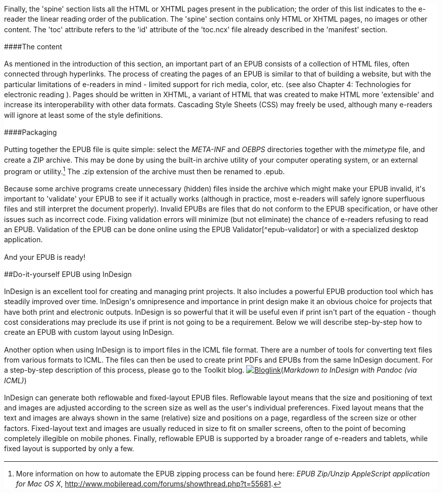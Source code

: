 
Finally, the 'spine' section lists all the HTML or XHTML pages present in the publication; the order of this list indicates to the e-reader the linear reading order of the publication. The 'spine' section contains only HTML or XHTML pages, no images or other content. The 'toc' attribute refers to the 'id' attribute of the 'toc.ncx' file already described in the 'manifest' section. 

####The content 

As mentioned in the introduction of this section, an important part of an EPUB consists of a collection of HTML files, often connected through hyperlinks. The process of creating the pages of an EPUB is similar to that of building a website, but with the particular limitations of e-readers in mind - limited support for rich media, color, etc. (see also Chapter 4: Technologies for electronic reading ). Pages should be written in XHTML, a variant of HTML that was created to make HTML more 'extensible' and increase its interoperability with other data formats. Cascading Style Sheets (CSS) may freely be used, although many e-readers will ignore at least some of the style definitions. 

####Packaging 

Putting together the EPUB file is quite simple: select the *META-INF* and *OEBPS* directories together with the *mimetype* file, and create a ZIP archive. This may be done by using the built-in archive utility of your computer operating system, or an external program or utility.[^epub-zipping-process] The .zip extension of the archive must then be renamed to .epub. 

Because some archive programs create unnecessary (hidden) files inside the archive which might make your EPUB invalid, it's important to 'validate' your EPUB to see if it actually works (although in practice, most e-readers will safely ignore superfluous files and still interpret the document properly). Invalid EPUBs are files that do not conform to the EPUB specification, or have other issues such as incorrect code. Fixing validation errors will minimize (but not eliminate) the chance of e-readers refusing to read an EPUB. Validation of the EPUB can be done online using the EPUB Validator[^epub-validator] or with a specialized desktop application. 

And your EPUB is ready! 

##Do-it-yourself EPUB using InDesign 

InDesign is an excellent tool for creating and managing print projects. It also includes a powerful EPUB production tool which has steadily improved over time. InDesign's omnipresence and importance in print design make it an obvious choice for projects that have both print and electronic outputs. InDesign is so powerful that it will be useful even if print isn't part of the equation - though cost considerations may preclude its use if print is not going to be a requirement. Below we will describe step-by-step how to create an EPUB with custom layout using InDesign. 

Another option when using InDesign is to import files in the ICML file format. There are a number of tools for converting text files from various formats to ICML. The files can then be used to create print PDFs and EPUBs from the same InDesign document. For a step-by-step description of this process, please go to the Toolkit blog. [![Bloglink](images/dpt_blog_verwijzing.png)](http://networkcultures.org/digitalpublishing/2014/10/08/markdown-to-indesign-with-pandoc-via-icml/ "Link to blog post: Markdown to InDesign with Pandoc (via ICML)")(*Markdown to InDesign with Pandoc (via ICML)*) 

InDesign can generate both reflowable and fixed-layout EPUB files. Reflowable layout means that the size and positioning of text and images are adjusted according to the screen size as well as the user's individual preferences. Fixed layout means that the text and images are always shown in the same (relative) size and positions on a page, regardless of the screen size or other factors. Fixed-layout text and images are usually reduced in size to fit on smaller screens, often to the point of becoming completely illegible on mobile phones. Finally, reflowable EPUB is supported by a broader range of e-readers and tablets, while fixed layout is supported by only a few. 


[^DPT-blog]: *Blog of the Digital Publishing Toolkit research program*, <a href="http://networkcultures.org/digitalpublishing">http://networkcultures.org/digitalpublishing</a>. 
[^RAAK-MKB]: Nationaal Regieorgaan Praktijkgericht Onderzoek SIA, <a href="http://www.regieorgaan-sia.nl">http://www.regieorgaan-sia.nl</a>. 
[^DPT-GitHub]: Digital Publishing Toolkit GitHub, <a href="http://networkcultures.org/digitalpublishing/github/">http://networkcultures.org/digitalpublishing/github/</a>. 
[^DPT-Consortium]: Digital Publishing Toolkit consortium, http://networkcultures.org/digitalpublishing/consortium/.
[^hist]: Guglielmo Cavallo and Roger Chartier (eds.), *A History of Reading in the West*, Polity Press 1999. 
[^Project-Gutenberg1]: Project Gutenberg, <a href="https://www.gutenberg.org">https://www.gutenberg.org</a>. 
[^Million-Book-Project]: Million Book Project, <a href="https://archive.org/details/millionbooks">https://archive.org/details/millionbooks</a>. 
[^Google-Books]: Google Books, <a href="http://books.google.nl/">http://books.google.nl/</a>. 
[^Open-Content-Alliance]: Open Content Alliance, <a href="http://www.opencontentalliance.org">http://www.opencontentalliance.org</a>.
[^bible]: A historical illustration of this problem, and a possible solution, is the numbering of chapters and verses in the Bible, allowing readers to refer to the same passage even though they may be using different editions, or even different languages. 
[^Kircz]: Anita de Waard and Joost Kircz, 'Modeling Scientific Research Articles - Shifting Perspectives and Persistent Issues', Proceedings of the 12th International Conference on Electronic Publishing held in Toronto, Canada, 25-27 June 2008, <a href="http://elpub.scix.net/data/works/att/234_elpub2008.content.pdf">http://elpub.scix.net/data/works/att/234_elpub2008.content.pdf</a>.
[^ubuweb]: UbuWeb, <a href="http://www.ubuweb.com">http://www.ubuweb.com</a>.
[^monoskop]: Monoskop, <a href="http://monoskop.org/Monoskop">http://monoskop.org/Monoskop</a>.
[^sales-figures-tablet]: *Gartner Says Worldwide Tablet Sales Grew 68 Percent in 2013, With Android Capturing 62 Percent of the Market*, <a href="http://www.gartner.com/newsroom/id/2674215">http://www.gartner.com/newsroom/id/2674215</a>. 
[^sales-figures-phone]: *Gartner Says Annual Smartphone Sales Surpassed Sales of Feature Phones for the First Time in 2013*, <a href="http://www.gartner.com/newsroom/id/2665715">http://www.gartner.com/newsroom/id/2665715</a>. 
[^kobo-debian]: MobileRead, *Any interest in Kobo Desktop for Linux?*, 5 March 2010, <a href="http://www.mobileread.com/forums/showthread.php?t=82378">http://www.mobileread.com/forums/showthread.php?t=82378</a>. 
[^ebook]: *Converting a Docx directly to EPUB using Calibre*, <a href="http://networkcultures.org/digitalpublishing/2014/03/28/converting-a-docx-directly-to-epub-using-calibre/">http://networkcultures.org/digitalpublishing/2014/03/28/converting-a-docx-directly-to-epub-using-calibre/</a>. 
[^calibre-file-formats]: <a href="http://manual.calibre-ebook.com/faq.html#what-formats-does-calibre-support-conversion-to-from">http://manual.calibre-ebook.com/faq.html#what-formats-does-calibre-support-conversion-to-from</a>. 
[^ade-readers]: *Digital Editions Supported Devices*, <a href="http://blogs.adobe.com/digitalpublishing/supported-devices">http://blogs.adobe.com/digitalpublishing/supported-devices</a>. 
[^bookworm-oreilly]: *Bookworm, "an experimental platform for storing and reading ePub-format books online," is closed as of March 31, 2012*, <a href="http://oreilly.com/bookworm">http://oreilly.com/bookworm</a>. 
[^bookish]: Booki.sh, <a href="https://booki.sh">https://booki.sh</a>. 
[^bookish-blog]: <a href="http://blog.booki.sh/blog/post/ebook-sales-via-booki-sh-to-end-on-june-30">http://blog.booki.sh/blog/post/ebook-sales-via-booki-sh-to-end-on-june-30</a>. 
[^readium-goals]: *Readium Project Goals*, <a href="http://readium.org/readium-project-goals">http://readium.org/readium-project-goals</a>. 
[^readium-extension]: *EPUB reader for Chrome*, <a href="https://chrome.google.com/webstore/detail/readium/fepbnnnkkadjhjahcafoaglimekefifl">https://chrome.google.com/webstore/detail/readium/fepbnnnkkadjhjahcafoaglimekefifl</a>. 
[^businessweek-ebooks]: *E-books: A Library on Your Lap*, <a href="http://www.businessweek.com/1998/46/b3604010.htm">http://www.businessweek.com/1998/46/b3604010.htm</a>. 
[^interoperability-of-ebook-formats]: Bläsi, C., Rothlauf, F., *On the Interoperability of eBook Formats*, Johannes Gutenberg-Universität Mainz, 2013, p. 12, <a href="http://wi.bwl.uni-mainz.de/publikationen/InteroperabilityReportGutenbergfinal07052013.pdf">http://wi.bwl.uni-mainz.de/publikationen/InteroperabilityReportGutenbergfinal07052013.pdf</a>. 
[^epub2-specification]: IDPF, *Open Publication Structure (OPS) 2.0.1 v1.0.1, Recommended Specification September 4, 2010*, 2010, <a href="http://www.idpf.org/epub/20/spec/OPS_2.0_latest.htm">http://www.idpf.org/epub/20/spec/OPS_2.0_latest.htm</a>. 
[^amazon-acquires-mobipocket]: Rosenblatt, B., *Amazon.com Acquires Mobipocket*, <a href="http://DRMWatch.com">DRMWatch.com</a>, 2005, <a href="https://web.archive.org/web/20050426003307/http://www.drmwatch.com/drmtech/article.php/3499386">https://web.archive.org/web/20050426003307/http://www.drmwatch.com/drmtech/article.php/3499386</a>. 
[^mobileread-palmdoc]: PalmDOC, <a href="http://wiki.mobileread.com/wiki/PalmDOC">http://wiki.mobileread.com/wiki/PalmDOC</a>. 
[^amazon-azw]: *Internal Formats*, <a href="http://wiki.mobileread.com/wiki/AZW#Internal_Formats">http://wiki.mobileread.com/wiki/AZW#Internal_Formats</a>. 
[^epub3-changes]: *EPUB3 Changes from EPUB 2.0.1*, <a href="http://www.idpf.org/epub/30/spec/epub30-changes.html#sec-new-changed-xhtml5">http://www.idpf.org/epub/30/spec/epub30-changes.html#sec-new-changed-xhtml5</a>. 
[^amazon-kf8]: *Kindle Format 8*, <a href="http://www.amazon.com/gp/feature.html?ie=UTF8&docId=1000729511">http://www.amazon.com/gp/feature.html?ie=UTF8&docId=1000729511</a>. 
[^ibooks-author]: *iBooks Author*, <a href="http://www.apple.com/ibooks-author/">http://www.apple.com/ibooks-author/</a>. 
[^azw3kf8-breakdown]: *KF8*, <a href="http://wiki.mobileread.com/wiki/KF8#Overview">http://wiki.mobileread.com/wiki/KF8#Overview</a>. 
[^epub-seller-apple]: *Your Books on iBooks* <a href="http://www.apple.com/itunes/working-itunes/sell-content/books/">http://www.apple.com/itunes/working-itunes/sell-content/books/</a>. 
[^epub-seller-kobo]: *Het begint met Kobo Writing Life*, <a href="http://nl.kobo.com/writinglife">http://nl.kobo.com/writinglife</a>. 
[^epub-google-play]: *Google Play, Books Partner Center*, <a href="https://play.google.com/books/publish/signup#settings">https://play.google.com/books/publish/signup#settings</a>. 
[^epub-seller-barnes]: *Frequently Asked Questions About NOOK Press*, <a href="https://www.nookpress.com/support/faq">https://www.nookpress.com/support/faq</a>. 
[^comic-book-archive]: Comic book archive,  http://fileformats.archiveteam.org/wiki/Comic_Book_Archive.
[^apple-press-percentage]: *Apple Launches Subscriptions on the App Store*, <a href="https://www.apple.com/pr/library/2011/02/15Apple-Launches-Subscriptions-on-the-App-Store.html">https://www.apple.com/pr/library/2011/02/15Apple-Launches-Subscriptions-on-the-App-Store.html</a>. 
[^guardian-amazon-hachette]: Juliette Garside, 'Ebook sales: Amazon tells Hachette to give authors more, charge readers less', *The Guardian*, 30 July 2014, <a href="http://www.theguardian.com/books/2014/jul/30/amazon-hachette-ebook-sales-too-expensive">http://www.theguardian.com/books/2014/jul/30/amazon-hachette-ebook-sales-too-expensive</a>. 
[^apple-publication-guidelines]: *Authors & Book Publishers: Frequently Asked Questions*, <a href="https://www.apple.com/itunes/working-itunes/sell-content/books/book-faq.html">https://www.apple.com/itunes/working-itunes/sell-content/books/book-faq.html</a>. 
[^kindle-direct-publishing]: *Kindle Direct Publishing: Types of Formats*, <a href="https://kdp.amazon.com/help?topicId=A2GF0UFHIYG9VQ">https://kdp.amazon.com/help?topicId=A2GF0UFHIYG9VQ</a>. 
[^Project-Gutenberg]: Project Gutenberg, <a href="http://www.gutenberg.org/">http://www.gutenberg.org/</a>. 
[^National-and-University-Library-of-Iceland]: National and University Library of Iceland, https://archive.org/details/landsbokasafn. [https://archive.org/details/landsbokasafn](https://archive.org/details/landsbokasafn). 
[^OpenLibrary]: Open Library is an online catalog that aims to list every book ever published. It provides 'one web page for every book' with extensive bibliographical information, download links (from Internet Archive), and links to online retailers which sell the title. [https://openlibrary.org/](https://openlibrary.org/). 
[^IA_blog]: *3 Million Texts for Free*, blog post from September 17, 2011 [http://blog.archive.org/2011/09/17/3-million-texts-for-free/](http://blog.archive.org/2011/09/17/3-million-texts-for-free/). 'Archive.org is visited by more than 1 million different users every day. Books are downloaded or read on archive.org about 10 million times each month, and approximately 2,000 books for the blind and dyslexic (print disabled) are downloaded every day.' 
[^Espresso-Book-Machine]: Espresso Book Machine, <a href="http://www.ondemandbooks.com/">http://www.ondemandbooks.com/</a>. 
[^Kobo-Writing-Life]: *Kobo Writing Life is where it all begins*, <a href="http://www.kobobooks.com/kobowritinglife">http://www.kobobooks.com/kobowritinglife</a>. 
[^PubIt!]: *Self-Publishing Made Simple*, <a href="http://pubit.barnesandnoble.com/">http://pubit.barnesandnoble.com/</a>. 
[^Smashwords]: *How to Create, Publish, and Distribute Ebooks with Smashwords*, <a href="http://www.smashwords.com/about/how_to_publish_on_smashwords">http://www.smashwords.com/about/how_to_publish_on_smashwords</a>. 
[^XinXii]: Xin Xii, <a href="http://www.xinxii.com/">http://www.xinxii.com/</a>. 
[^CB-Print-on-demand]: CB print on demand, <a href="http://www.cb-logistics.nl/markten/media/uitgeverijen/logistieke-diensten/print-on-demand/">http://www.cb-logistics.nl/markten/media/uitgeverijen/logistieke-diensten/print-on-demand/</a>. 
[^Boekscout]: Boekscout, <a href="http://www.boekscout.nl/">http://www.boekscout.nl/</a>. 
[^Netflix]: Netflix, <a href="http://www.netflix.com">http://www.netflix.com</a>. 
[^The-Pirate-Bay]: The Pirate Bay, <a href="http://thepiratebay.se">http://thepiratebay.se</a>. 
[^bookfi.org]: <a href="http://Bookfi.org">Bookfi.org</a>, <a href="http://bookfi.org">http://bookfi.org</a>. 
[^libgen.info]: <a href="http://Bookfi.org">Bookfi.org</a>, <a href="http://libgen.info">http://libgen.info</a>. 
[^aaaaarg.org]: AAAAARG, <a href="http://aaaaarg.org/">http://aaaaarg.org/</a>. 
[^Monoskop]: Monoskop Log, <a href="http://monoskop.org/log">http://monoskop.org/log</a>. 
[^Ubuweb]: UbuWeb, <a href="http://www.ubu.com">http://www.ubu.com</a>. 
[^Issuu]: Issuu, <a href="http://www.issuu.com">http://www.issuu.com</a>. 
[^Scribd]: Scribd, <a href="http://www.scribd.com">http://www.scribd.com</a>. 
[^artistsebooks.org]: <a href="http://artistsebooks.org">http://artistsebooks.org</a>. 
[^Internet-Archive]: Internet Archive, <a href="https://www.archive.org">https://www.archive.org</a>. 
[^Medium]: Medium, <a href="https://medium.com">https://medium.com</a>. 
[^WordPress]: WordPress, <a href="https://www.archive.org">https://www.archive.org</a>. 
[^Lulu]: Lulu, <a href="https://www.lulu.com">https://www.lulu.com</a>. 
[^plain-text]: *Beowulf by J. Lesslie Hall*, <a href="http://www.gutenberg.org/ebooks/16328">http://www.gutenberg.org/ebooks/16328</a>. 
[^calibre]: Calibre, <a href="http://calibre-ebook.com/">http://calibre-ebook.com/</a>. 
[^pandoc-installation-page]: *Installing pandoc*, <a href="http://www.johnmacfarlane.net/pandoc/installing.html">http://www.johnmacfarlane.net/pandoc/installing.html</a>. 
[^epub-zipping-process]: More information on how to automate the EPUB zipping process can be found here: *EPUB Zip/Unzip AppleScript application for Mac OS X*, <a href="http://www.mobileread.com/forums/showthread.php?t=55681">http://www.mobileread.com/forums/showthread.php?t=55681</a>. 
[^rudimentary-epub]: Example EPUB, <a href="https://github.com/DigitalPublishingToolkit/Hybrid-Publishing-Toolkit-for-the-Arts/raw/master/examples/Example.epub">https://github.com/DigitalPublishingToolkit/Hybrid-Publishing-Toolkit-for-the-Arts/raw/master/examples/Example.epub</a>. 
[^idpf.org]: The following overview at <a href="http://idpf.org">idpf.org</a> defines the semantics and conformance requirements for EPUB publications: *EPUB Publications 3.0.1. Recommended Specification 26 June 2014*, <a href="http://www.idpf.org/epub/301/spec/epub-publications.html">http://www.idpf.org/epub/301/spec/epub-publications.html</a>. 
[^epub-standard]: EPUB Open Container Format (OCF) 3.0, <a href="http://www.idpf.org/epub/30/spec/epub30-ocf.html">http://www.idpf.org/epub/30/spec/epub30-ocf.html</a>. 
[^desktop-application]: pagina EPUB-Checker (Freeware), <a href="http://www.pagina-online.de/produkte/epub-checker/">http://www.pagina-online.de/produkte/epub-checker/</a>. 
[^guardian-ios]: Guardian app for iOS and Android, <a href="http://www.theguardian.com/global/ng-interactive/2014/may/29/-sp-the-guardian-app-for-ios-and-android">http://www.theguardian.com/global/ng-interactive/2014/may/29/-sp-the-guardian-app-for-ios-and-android</a>. 
[^pandoc-convert]: An overview can be found on the Digital Publishing Toolkit Software Showcase, <a href="http://pandoc.networkcultures.org/">http://pandoc.networkcultures.org/</a> or go directly to <a href="http://pandoc.networkcultures.org/hybrid.html">http://pandoc.networkcultures.org/hybrid.html</a>. 
[^penguin-amplified]: For example: Jack Kerouac's *On the Road* (A Penguin Books Amplified Edition), July 2, 2011, <a href="http://www.penguin.com/static/pages/features/amplified_editions/on_the_road.php">http://www.penguin.com/static/pages/features/amplified_editions/on_the_road.php</a> and Ayn Rand's *Atlas Shrugged* (An NAL Amplified Edition), October 12, 2013, <a href="http://www.penguin.com/static/pages/features/amplified_editions/atlas_shrugged.php">http://www.penguin.com/static/pages/features/amplified_editions/atlas_shrugged.php</a>. 
[^purple-carrot-publication]: *The Prisoner of Carrot Castle*, November 19, 2013, <a href="https://itunes.apple.com/us/app/the-prisoner-of-carrot-castle/id499981407?mt=8&ign-mpt=uo=4">https://itunes.apple.com/us/app/the-prisoner-of-carrot-castle/id499981407?mt=8&ign-mpt=uo%3D4</a>. 
[^de-correspondent]: *De Correspondent*, <a href="https://decorrespondent.nl">https://decorrespondent.nl</a>. 
[^pandoc-calibre]: Pandoc: <a href="http://www.johnmacfarlane.net/pandoc/">http://www.johnmacfarlane.net/pandoc/</a>; Calibre ebook management: <a href="http://calibre-ebook.com/">http://calibre-ebook.com/</a>. 
[^Sigil]: *Sigil, The EPUB Editor*, <a href="http://code.google.com/p/sigil">http://code.google.com/p/sigil</a>. 
[^Jutoh]: *Jutoh, epublishing made easy*, <a href="http://www.jutoh.com">http://www.jutoh.com</a>. 
[^magplus]: Mag + Mobile Publishing, <a href="https://www.magplus.com">https://www.magplus.com</a>.